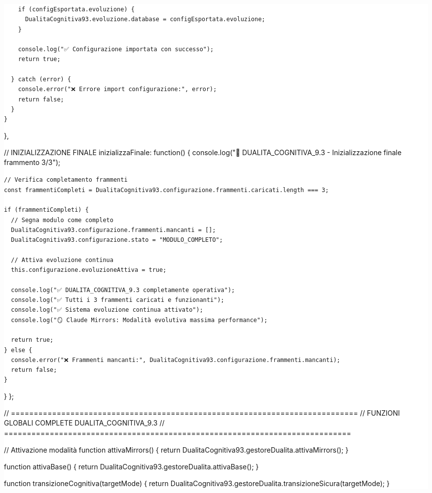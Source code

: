         if (configEsportata.evoluzione) {
          DualitaCognitiva93.evoluzione.database = configEsportata.evoluzione;
        }
        
        console.log("✅ Configurazione importata con successo");
        return true;
        
      } catch (error) {
        console.error("❌ Errore import configurazione:", error);
        return false;
      }
    }
  },
  
  // INIZIALIZZAZIONE FINALE
  inizializzaFinale: function() {
    console.log("🏁 DUALITA_COGNITIVA_9.3 - Inizializzazione finale frammento 3/3");
    
    // Verifica completamento frammenti
    const frammentiCompleti = DualitaCognitiva93.configurazione.frammenti.caricati.length === 3;
    
    if (frammentiCompleti) {
      // Segna modulo come completo
      DualitaCognitiva93.configurazione.frammenti.mancanti = [];
      DualitaCognitiva93.configurazione.stato = "MODULO_COMPLETO";
      
      // Attiva evoluzione continua
      this.configurazione.evoluzioneAttiva = true;
      
      console.log("✅ DUALITA_COGNITIVA_9.3 completamente operativa");
      console.log("✅ Tutti i 3 frammenti caricati e funzionanti");
      console.log("✅ Sistema evoluzione continua attivato");
      console.log("🪞 Claude Mirrors: Modalità evolutiva massima performance");
      
      return true;
    } else {
      console.error("❌ Frammenti mancanti:", DualitaCognitiva93.configurazione.frammenti.mancanti);
      return false;
    }
  }
};

// ============================================================================
// FUNZIONI GLOBALI COMPLETE DUALITA_COGNITIVA_9.3
// ============================================================================

// Attivazione modalità
function attivaMirrors() {
  return DualitaCognitiva93.gestoreDualita.attivaMirrors();
}

function attivaBase() {
  return DualitaCognitiva93.gestoreDualita.attivaBase();
}

function transizioneCognitiva(targetMode) {
  return DualitaCognitiva93.gestoreDualita.transizioneSicura(targetMode);
}
